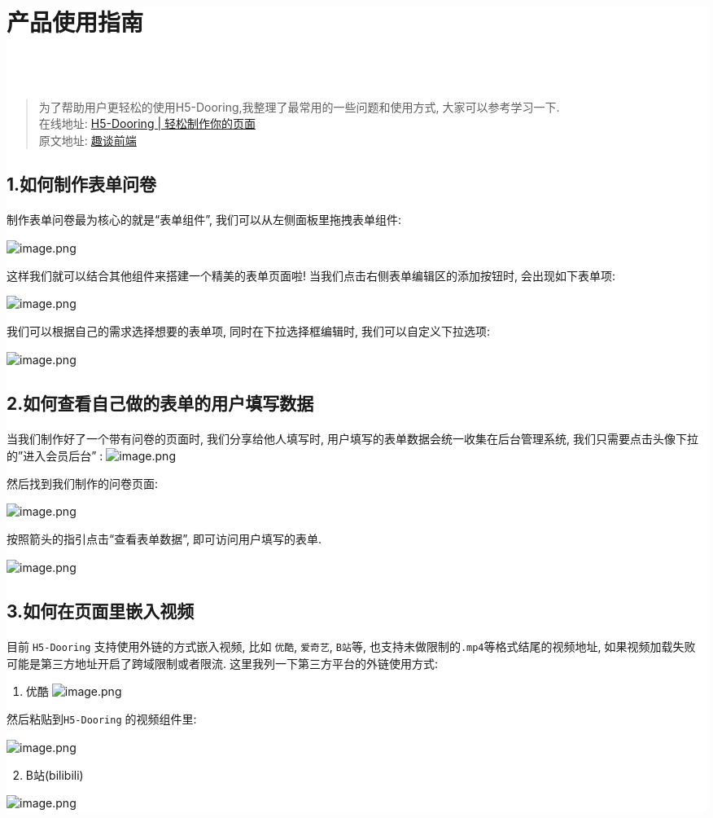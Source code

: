 #  产品使用指南

<br />
<img src="http://cdn.dooring.cn/dr%2Fdooring.gif" style="width:100%;background:#06c" alt="" />

> 为了帮助用户更轻松的使用H5-Dooring,我整理了最常用的一些问题和使用方式, 大家可以参考学习一下. <br />
> 在线地址: [H5-Dooring | 轻松制作你的页面](https://dooring.vip) <br />
> 原文地址: [趣谈前端](http://h5.dooring.cn/blog)


## 1.如何制作表单问卷
制作表单问卷最为核心的就是“表单组件”, 我们可以从左侧面板里拖拽表单组件:

![image.png](http://cdn.dooring.cn/dr/1651287219303.png)

这样我们就可以结合其他组件来搭建一个精美的表单页面啦! 当我们点击右侧表单编辑区的添加按钮时, 会出现如下表单项:

![image.png](http://cdn.dooring.cn/dr/1651287389134.png)

我们可以根据自己的需求选择想要的表单项, 同时在下拉选择框编辑时, 我们可以自定义下拉选项:

![image.png](http://cdn.dooring.cn/dr/1651287543819.png)

## 2.如何查看自己做的表单的用户填写数据
当我们制作好了一个带有问卷的页面时, 我们分享给他人填写时, 用户填写的表单数据会统一收集在后台管理系统, 我们只需要点击头像下拉的”进入会员后台” :
![image.png](http://cdn.dooring.cn/dr/1651287695241.png)

然后找到我们制作的问卷页面:

![image.png](http://cdn.dooring.cn/dr/1651287970670.png)

按照箭头的指引点击“查看表单数据”, 即可访问用户填写的表单.

![image.png](http://cdn.dooring.cn/dr/1651288076973.png)

## 3.如何在页面里嵌入视频
目前 `H5-Dooring` 支持使用外链的方式嵌入视频, 比如 `优酷`, `爱奇艺`, `B站`等, 也支持未做限制的`.mp4`等格式结尾的视频地址, 如果视频加载失败可能是第三方地址开启了跨域限制或者限流. 这里我列一下第三方平台的外链使用方式:
1. 优酷
![image.png](http://cdn.dooring.cn/dr/1651288536045.png)

然后粘贴到`H5-Dooring` 的视频组件里:

![image.png](http://cdn.dooring.cn/dr/1651288698033.png)

2. B站(bilibili)

![image.png](http://cdn.dooring.cn/dr/1651288803453.png)
